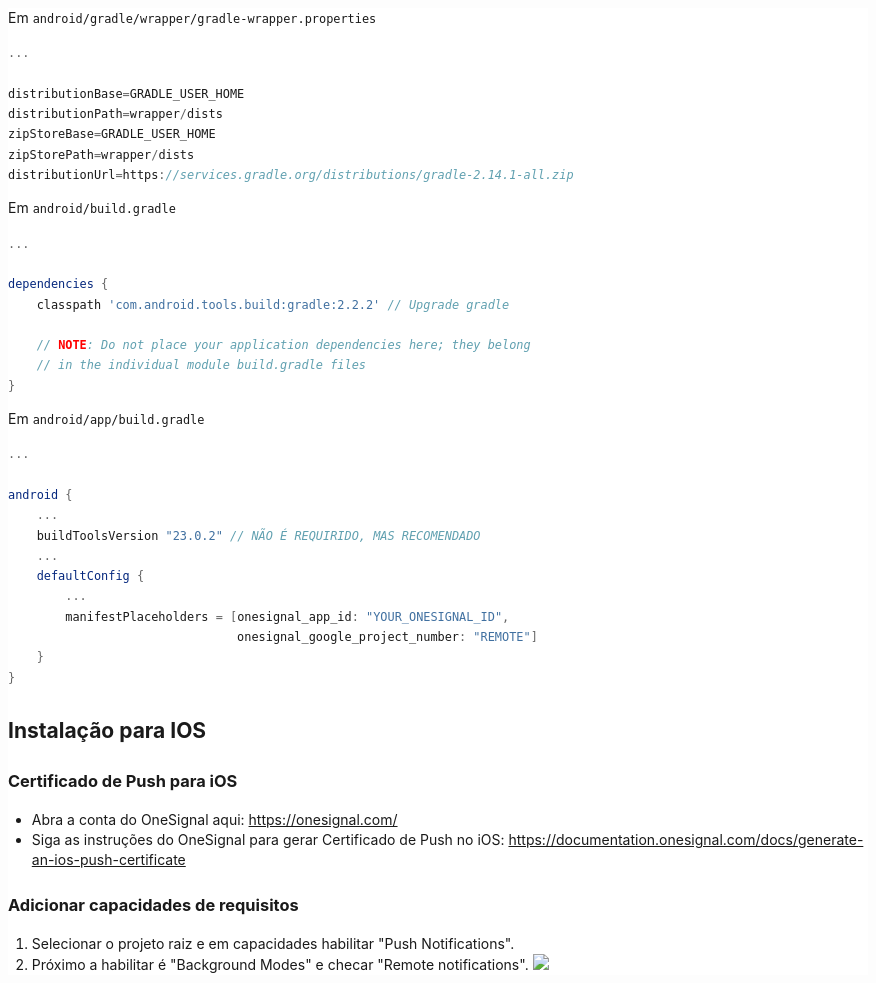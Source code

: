 Em `android/gradle/wrapper/gradle-wrapper.properties`
```javascript
...

distributionBase=GRADLE_USER_HOME
distributionPath=wrapper/dists
zipStoreBase=GRADLE_USER_HOME
zipStorePath=wrapper/dists
distributionUrl=https://services.gradle.org/distributions/gradle-2.14.1-all.zip
```

Em `android/build.gradle`
```gradle
...

dependencies {
    classpath 'com.android.tools.build:gradle:2.2.2' // Upgrade gradle

    // NOTE: Do not place your application dependencies here; they belong
    // in the individual module build.gradle files
}
```

Em `android/app/build.gradle`

```gradle
...

android {
    ...
    buildToolsVersion "23.0.2" // NÃO É REQUIRIDO, MAS RECOMENDADO
    ...
    defaultConfig {
        ...
        manifestPlaceholders = [onesignal_app_id: "YOUR_ONESIGNAL_ID",
                                onesignal_google_project_number: "REMOTE"] 
    }
}
```

## Instalação para IOS

### Certificado de Push para iOS
 * Abra a conta do OneSignal aqui: https://onesignal.com/
 * Siga as instruções do OneSignal para gerar Certificado de Push no iOS: https://documentation.onesignal.com/docs/generate-an-ios-push-certificate

### Adicionar capacidades de requisitos
1. Selecionar o projeto raiz e em capacidades habilitar "Push Notifications".
2. Próximo a habilitar é "Background Modes" e checar "Remote notifications".
![](https://files.readme.io/VflTGOPzRDu2YmhiRgiV_Xcode%20capabilities.png)
